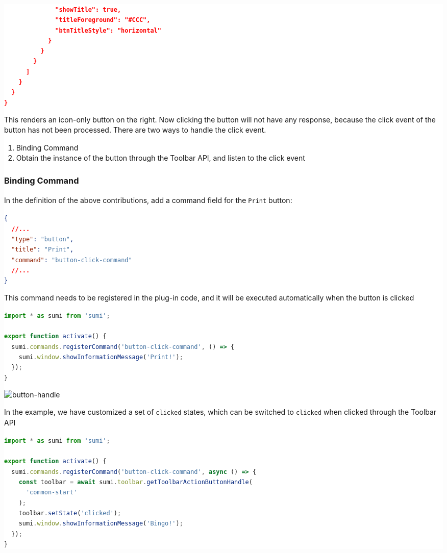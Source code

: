 ```json
              "showTitle": true,
              "titleForeground": "#CCC",
              "btnTitleStyle": "horizontal"
            }
          }
        }
      ]
    }
  }
}
```

This renders an icon-only button on the right. Now clicking the button will not have any response, because the click event of the button has not been processed. There are two ways to handle the click event.

1. Binding Command
2. Obtain the instance of the button through the Toolbar API, and listen to the click event

### Binding Command

In the definition of the above contributions, add a command field for the `Print` button:

```json
{
  //...
  "type": "button",
  "title": "Print",
  "command": "button-click-command"
  //...
}
```

This command needs to be registered in the plug-in code, and it will be executed automatically when the button is clicked

```ts
import * as sumi from 'sumi';

export function activate() {
  sumi.commands.registerCommand('button-click-command', () => {
    sumi.window.showInformationMessage('Print!');
  });
}
```

![button-handle](https://img.alicdn.com/imgextra/i2/O1CN01iENgIf1YZwLRIc4DT_!!6000000003074-1-tps-1200-805.gif)

In the example, we have customized a set of `clicked` states, which can be switched to `clicked` when clicked through the Toolbar API

```ts
import * as sumi from 'sumi';

export function activate() {
  sumi.commands.registerCommand('button-click-command', async () => {
    const toolbar = await sumi.toolbar.getToolbarActionButtonHandle(
      'common-start'
    );
    toolbar.setState('clicked');
    sumi.window.showInformationMessage('Bingo!');
  });
}
```
